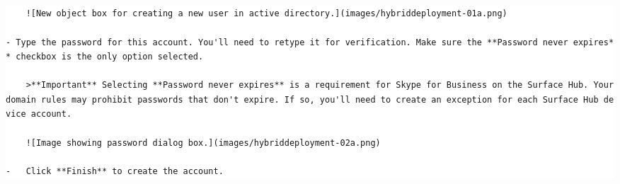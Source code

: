         ![New object box for creating a new user in active directory.](images/hybriddeployment-01a.png)

    - Type the password for this account. You'll need to retype it for verification. Make sure the **Password never expires** checkbox is the only option selected.

        >**Important** Selecting **Password never expires** is a requirement for Skype for Business on the Surface Hub. Your domain rules may prohibit passwords that don't expire. If so, you'll need to create an exception for each Surface Hub device account.

        ![Image showing password dialog box.](images/hybriddeployment-02a.png)
        
    -   Click **Finish** to create the account.
